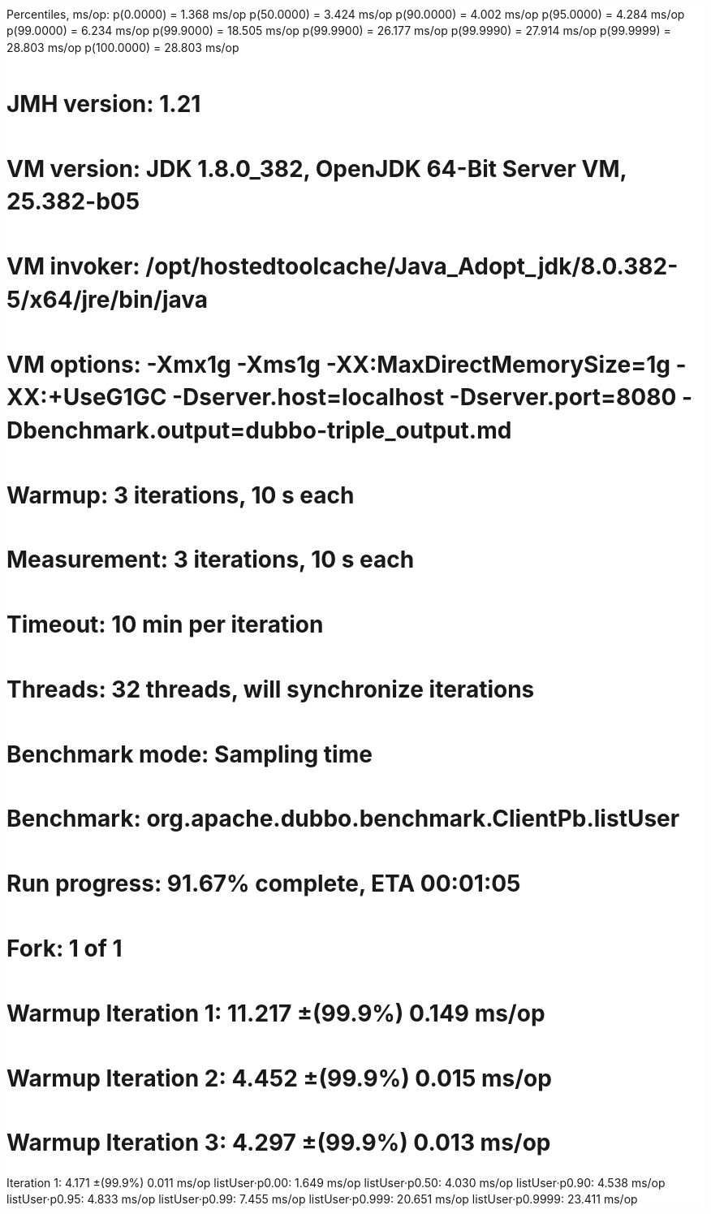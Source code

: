   Percentiles, ms/op:
      p(0.0000) =      1.368 ms/op
     p(50.0000) =      3.424 ms/op
     p(90.0000) =      4.002 ms/op
     p(95.0000) =      4.284 ms/op
     p(99.0000) =      6.234 ms/op
     p(99.9000) =     18.505 ms/op
     p(99.9900) =     26.177 ms/op
     p(99.9990) =     27.914 ms/op
     p(99.9999) =     28.803 ms/op
    p(100.0000) =     28.803 ms/op


# JMH version: 1.21
# VM version: JDK 1.8.0_382, OpenJDK 64-Bit Server VM, 25.382-b05
# VM invoker: /opt/hostedtoolcache/Java_Adopt_jdk/8.0.382-5/x64/jre/bin/java
# VM options: -Xmx1g -Xms1g -XX:MaxDirectMemorySize=1g -XX:+UseG1GC -Dserver.host=localhost -Dserver.port=8080 -Dbenchmark.output=dubbo-triple_output.md
# Warmup: 3 iterations, 10 s each
# Measurement: 3 iterations, 10 s each
# Timeout: 10 min per iteration
# Threads: 32 threads, will synchronize iterations
# Benchmark mode: Sampling time
# Benchmark: org.apache.dubbo.benchmark.ClientPb.listUser

# Run progress: 91.67% complete, ETA 00:01:05
# Fork: 1 of 1
# Warmup Iteration   1: 11.217 ±(99.9%) 0.149 ms/op
# Warmup Iteration   2: 4.452 ±(99.9%) 0.015 ms/op
# Warmup Iteration   3: 4.297 ±(99.9%) 0.013 ms/op
Iteration   1: 4.171 ±(99.9%) 0.011 ms/op
                 listUser·p0.00:   1.649 ms/op
                 listUser·p0.50:   4.030 ms/op
                 listUser·p0.90:   4.538 ms/op
                 listUser·p0.95:   4.833 ms/op
                 listUser·p0.99:   7.455 ms/op
                 listUser·p0.999:  20.651 ms/op
                 listUser·p0.9999: 23.411 ms/op